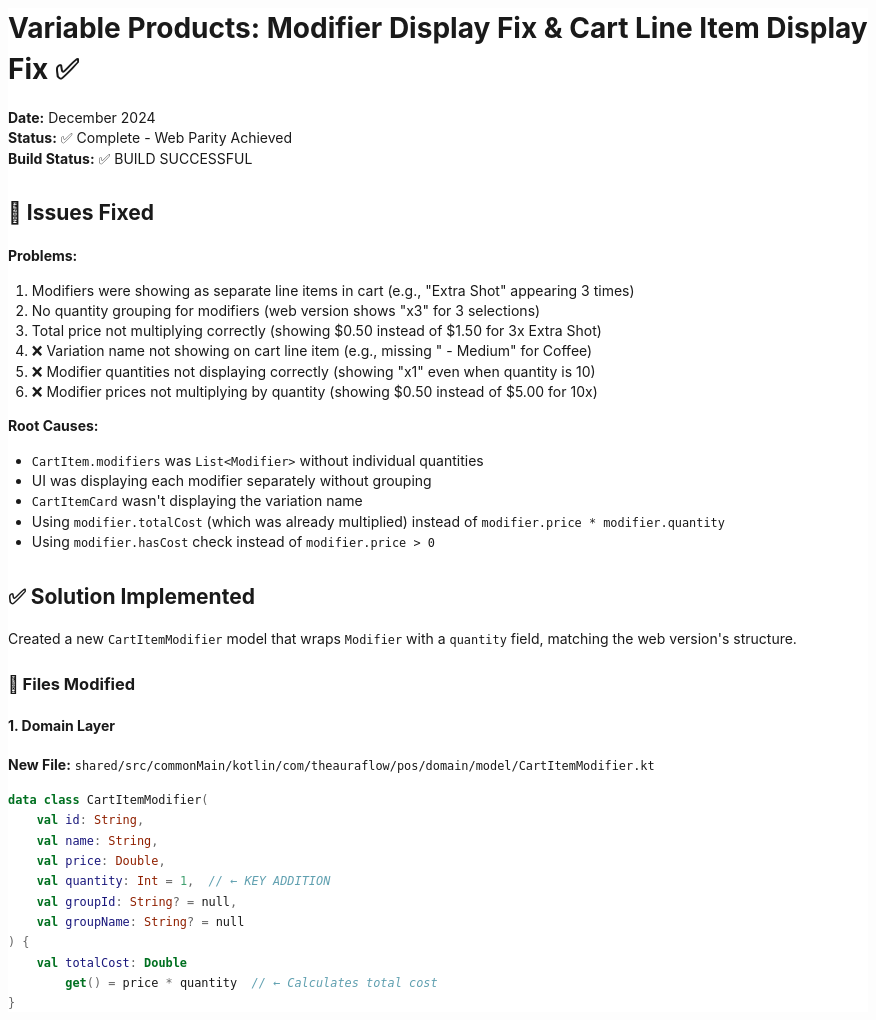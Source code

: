 # Variable Products: Modifier Display Fix & Cart Line Item Display Fix ✅

**Date:** December 2024  
**Status:** ✅ Complete - Web Parity Achieved  
**Build Status:** ✅ BUILD SUCCESSFUL

## 🎯 Issues Fixed

**Problems:**

1. Modifiers were showing as separate line items in cart (e.g., "Extra Shot" appearing 3 times)
2. No quantity grouping for modifiers (web version shows "x3" for 3 selections)
3. Total price not multiplying correctly (showing $0.50 instead of $1.50 for 3x Extra Shot)
4. ❌ Variation name not showing on cart line item (e.g., missing " - Medium" for Coffee)
5. ❌ Modifier quantities not displaying correctly (showing "x1" even when quantity is 10)
6. ❌ Modifier prices not multiplying by quantity (showing $0.50 instead of $5.00 for 10x)

**Root Causes:**

- `CartItem.modifiers` was `List<Modifier>` without individual quantities
- UI was displaying each modifier separately without grouping
- `CartItemCard` wasn't displaying the variation name
- Using `modifier.totalCost` (which was already multiplied) instead of
  `modifier.price * modifier.quantity`
- Using `modifier.hasCost` check instead of `modifier.price > 0`

## ✅ Solution Implemented

Created a new `CartItemModifier` model that wraps `Modifier` with a `quantity` field, matching the
web version's structure.

### 📁 Files Modified

#### **1. Domain Layer**

**New File:** `shared/src/commonMain/kotlin/com/theauraflow/pos/domain/model/CartItemModifier.kt`

```kotlin
data class CartItemModifier(
    val id: String,
    val name: String,
    val price: Double,
    val quantity: Int = 1,  // ← KEY ADDITION
    val groupId: String? = null,
    val groupName: String? = null
) {
    val totalCost: Double
        get() = price * quantity  // ← Calculates total cost
}
```
